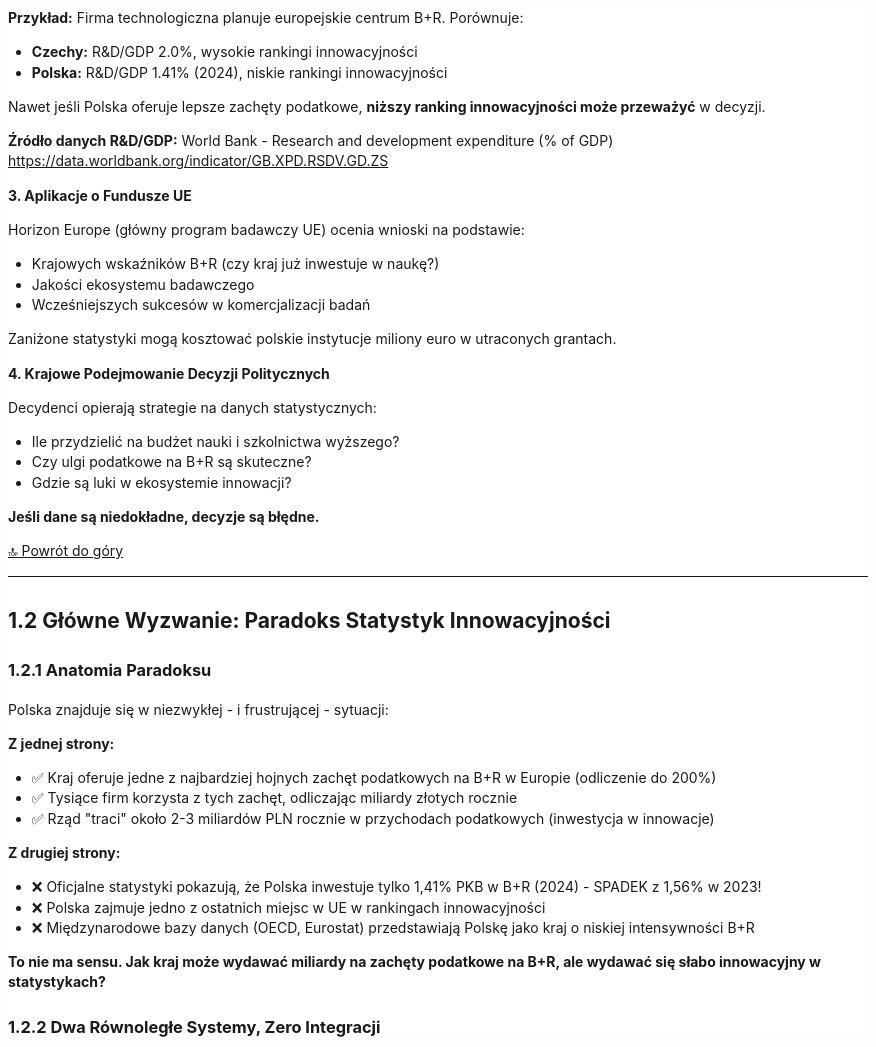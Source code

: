 **Przykład:** Firma technologiczna planuje europejskie centrum B+R. Porównuje:
- **Czechy:** R&D/GDP 2.0%, wysokie rankingi innowacyjności
- **Polska:** R&D/GDP 1.41% (2024), niskie rankingi innowacyjności

Nawet jeśli Polska oferuje lepsze zachęty podatkowe, **niższy ranking innowacyjności może przeważyć** w decyzji.

**Źródło danych R&D/GDP:** World Bank - Research and development expenditure (% of GDP)
https://data.worldbank.org/indicator/GB.XPD.RSDV.GD.ZS

**3. Aplikacje o Fundusze UE**

Horizon Europe (główny program badawczy UE) ocenia wnioski na podstawie:
- Krajowych wskaźników B+R (czy kraj już inwestuje w naukę?)
- Jakości ekosystemu badawczego
- Wcześniejszych sukcesów w komercjalizacji badań

Zaniżone statystyki mogą kosztować polskie instytucje miliony euro w utraconych grantach.

**4. Krajowe Podejmowanie Decyzji Politycznych**

Decydenci opierają strategie na danych statystycznych:
- Ile przydzielić na budżet nauki i szkolnictwa wyższego?
- Czy ulgi podatkowe na B+R są skuteczne?
- Gdzie są luki w ekosystemie innowacji?

**Jeśli dane są niedokładne, decyzje są błędne.**

[🔝 Powrót do góry](#szybka-nawigacja)

---

## 1.2 Główne Wyzwanie: Paradoks Statystyk Innowacyjności

### 1.2.1 Anatomia Paradoksu

Polska znajduje się w niezwykłej - i frustrującej - sytuacji:

**Z jednej strony:**
- ✅ Kraj oferuje jedne z najbardziej hojnych zachęt podatkowych na B+R w Europie (odliczenie do 200%)
- ✅ Tysiące firm korzysta z tych zachęt, odliczając miliardy złotych rocznie
- ✅ Rząd "traci" około 2-3 miliardów PLN rocznie w przychodach podatkowych (inwestycja w innowacje)

**Z drugiej strony:**
- ❌ Oficjalne statystyki pokazują, że Polska inwestuje tylko 1,41% PKB w B+R (2024) - SPADEK z 1,56% w 2023!
- ❌ Polska zajmuje jedno z ostatnich miejsc w UE w rankingach innowacyjności
- ❌ Międzynarodowe bazy danych (OECD, Eurostat) przedstawiają Polskę jako kraj o niskiej intensywności B+R

**To nie ma sensu. Jak kraj może wydawać miliardy na zachęty podatkowe na B+R, ale wydawać się słabo innowacyjny w statystykach?**

### 1.2.2 Dwa Równoległe Systemy, Zero Integracji
